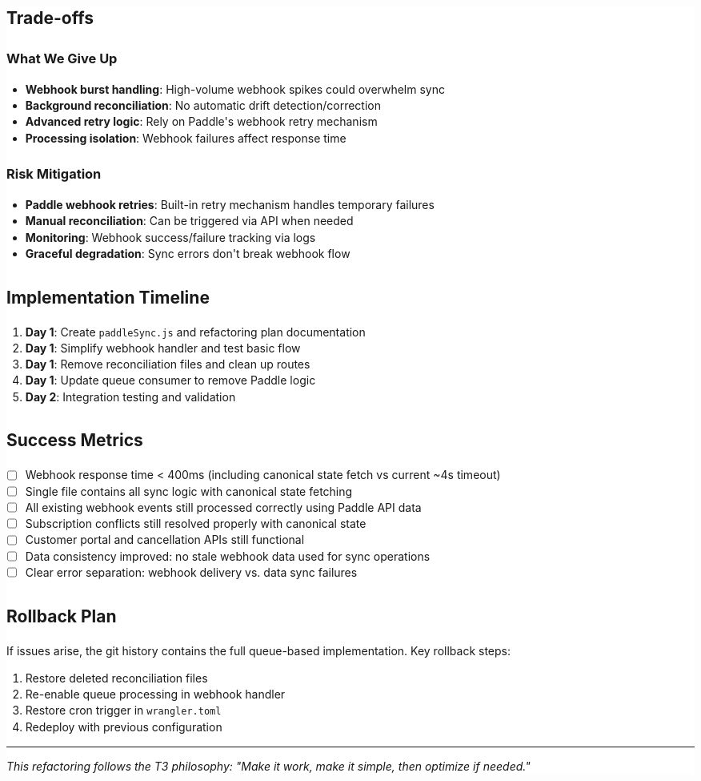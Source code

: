 ## Trade-offs

### What We Give Up
- **Webhook burst handling**: High-volume webhook spikes could overwhelm sync
- **Background reconciliation**: No automatic drift detection/correction
- **Advanced retry logic**: Rely on Paddle's webhook retry mechanism
- **Processing isolation**: Webhook failures affect response time

### Risk Mitigation
- **Paddle webhook retries**: Built-in retry mechanism handles temporary failures
- **Manual reconciliation**: Can be triggered via API when needed
- **Monitoring**: Webhook success/failure tracking via logs
- **Graceful degradation**: Sync errors don't break webhook flow

## Implementation Timeline

1. **Day 1**: Create `paddleSync.js` and refactoring plan documentation
2. **Day 1**: Simplify webhook handler and test basic flow
3. **Day 1**: Remove reconciliation files and clean up routes  
4. **Day 1**: Update queue consumer to remove Paddle logic
5. **Day 2**: Integration testing and validation

## Success Metrics

- [ ] Webhook response time < 400ms (including canonical state fetch vs current ~4s timeout)
- [ ] Single file contains all sync logic with canonical state fetching
- [ ] All existing webhook events still processed correctly using Paddle API data
- [ ] Subscription conflicts still resolved properly with canonical state
- [ ] Customer portal and cancellation APIs still functional
- [ ] Data consistency improved: no stale webhook data used for sync operations
- [ ] Clear error separation: webhook delivery vs. data sync failures

## Rollback Plan

If issues arise, the git history contains the full queue-based implementation. Key rollback steps:
1. Restore deleted reconciliation files
2. Re-enable queue processing in webhook handler  
3. Restore cron trigger in `wrangler.toml`
4. Redeploy with previous configuration

---

*This refactoring follows the T3 philosophy: "Make it work, make it simple, then optimize if needed."*